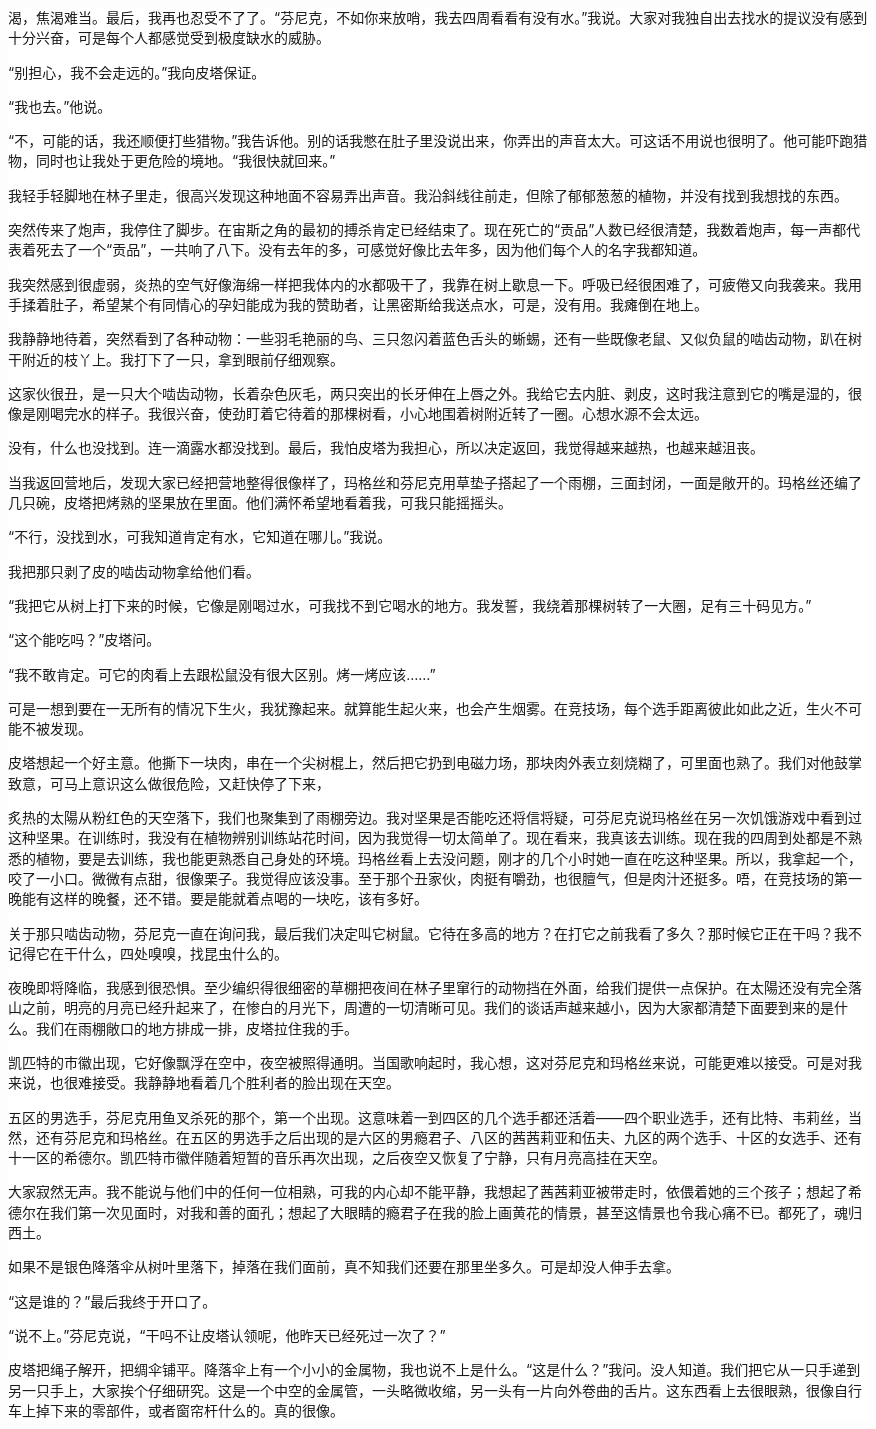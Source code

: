 渴，焦渴难当。最后，我再也忍受不了了。“芬尼克，不如你来放哨，我去四周看看有没有水。”我说。大家对我独自出去找水的提议没有感到十分兴奋，可是每个人都感觉受到极度缺水的威胁。

“别担心，我不会走远的。”我向皮塔保证。

“我也去。”他说。

“不，可能的话，我还顺便打些猎物。”我告诉他。别的话我憋在肚子里没说出来，你弄出的声音太大。可这话不用说也很明了。他可能吓跑猎物，同时也让我处于更危险的境地。“我很快就回来。”

我轻手轻脚地在林子里走，很高兴发现这种地面不容易弄出声音。我沿斜线往前走，但除了郁郁葱葱的植物，并没有找到我想找的东西。

突然传来了炮声，我停住了脚步。在宙斯之角的最初的搏杀肯定已经结束了。现在死亡的“贡品”人数已经很清楚，我数着炮声，每一声都代表着死去了一个“贡品”，一共响了八下。没有去年的多，可感觉好像比去年多，因为他们每个人的名字我都知道。

我突然感到很虚弱，炎热的空气好像海绵一样把我体内的水都吸干了，我靠在树上歇息一下。呼吸已经很困难了，可疲倦又向我袭来。我用手揉着肚子，希望某个有同情心的孕妇能成为我的赞助者，让黑密斯给我送点水，可是，没有用。我瘫倒在地上。

我静静地待着，突然看到了各种动物：一些羽毛艳丽的鸟、三只忽闪着蓝色舌头的蜥蜴，还有一些既像老鼠、又似负鼠的啮齿动物，趴在树干附近的枝丫上。我打下了一只，拿到眼前仔细观察。

这家伙很丑，是一只大个啮齿动物，长着杂色灰毛，两只突出的长牙伸在上唇之外。我给它去内脏、剥皮，这时我注意到它的嘴是湿的，很像是刚喝完水的样子。我很兴奋，使劲盯着它待着的那棵树看，小心地围着树附近转了一圈。心想水源不会太远。

没有，什么也没找到。连一滴露水都没找到。最后，我怕皮塔为我担心，所以决定返回，我觉得越来越热，也越来越沮丧。

当我返回营地后，发现大家已经把营地整得很像样了，玛格丝和芬尼克用草垫子搭起了一个雨棚，三面封闭，一面是敞开的。玛格丝还编了几只碗，皮塔把烤熟的坚果放在里面。他们满怀希望地看着我，可我只能摇摇头。

“不行，没找到水，可我知道肯定有水，它知道在哪儿。”我说。

我把那只剥了皮的啮齿动物拿给他们看。

“我把它从树上打下来的时候，它像是刚喝过水，可我找不到它喝水的地方。我发誓，我绕着那棵树转了一大圈，足有三十码见方。”

“这个能吃吗？”皮塔问。

“我不敢肯定。可它的肉看上去跟松鼠没有很大区别。烤一烤应该……”

可是一想到要在一无所有的情况下生火，我犹豫起来。就算能生起火来，也会产生烟雾。在竞技场，每个选手距离彼此如此之近，生火不可能不被发现。

皮塔想起一个好主意。他撕下一块肉，串在一个尖树棍上，然后把它扔到电磁力场，那块肉外表立刻烧糊了，可里面也熟了。我们对他鼓掌致意，可马上意识这么做很危险，又赶快停了下来，

炙热的太陽从粉红色的天空落下，我们也聚集到了雨棚旁边。我对坚果是否能吃还将信将疑，可芬尼克说玛格丝在另一次饥饿游戏中看到过这种坚果。在训练时，我没有在植物辨别训练站花时间，因为我觉得一切太简单了。现在看来，我真该去训练。现在我的四周到处都是不熟悉的植物，要是去训练，我也能更熟悉自己身处的环境。玛格丝看上去没问题，刚才的几个小时她一直在吃这种坚果。所以，我拿起一个，咬了一小口。微微有点甜，很像栗子。我觉得应该没事。至于那个丑家伙，肉挺有嚼劲，也很膻气，但是肉汁还挺多。唔，在竞技场的第一晚能有这样的晚餐，还不错。要是能就着点喝的一块吃，该有多好。

关于那只啮齿动物，芬尼克一直在询问我，最后我们决定叫它树鼠。它待在多高的地方？在打它之前我看了多久？那时候它正在干吗？我不记得它在干什么，四处嗅嗅，找昆虫什么的。

夜晚即将降临，我感到很恐惧。至少编织得很细密的草棚把夜间在林子里窜行的动物挡在外面，给我们提供一点保护。在太陽还没有完全落山之前，明亮的月亮已经升起来了，在惨白的月光下，周遭的一切清晰可见。我们的谈话声越来越小，因为大家都清楚下面要到来的是什么。我们在雨棚敞口的地方排成一排，皮塔拉住我的手。

凯匹特的市徽出现，它好像飘浮在空中，夜空被照得通明。当国歌响起时，我心想，这对芬尼克和玛格丝来说，可能更难以接受。可是对我来说，也很难接受。我静静地看着几个胜利者的脸出现在天空。

五区的男选手，芬尼克用鱼叉杀死的那个，第一个出现。这意味着一到四区的几个选手都还活着——四个职业选手，还有比特、韦莉丝，当然，还有芬尼克和玛格丝。在五区的男选手之后出现的是六区的男瘾君子、八区的茜茜莉亚和伍夫、九区的两个选手、十区的女选手、还有十一区的希德尔。凯匹特市徽伴随着短暂的音乐再次出现，之后夜空又恢复了宁静，只有月亮高挂在天空。

大家寂然无声。我不能说与他们中的任何一位相熟，可我的内心却不能平静，我想起了茜茜莉亚被带走时，依偎着她的三个孩子；想起了希德尔在我们第一次见面时，对我和善的面孔；想起了大眼睛的瘾君子在我的脸上画黄花的情景，甚至这情景也令我心痛不已。都死了，魂归西土。

如果不是银色降落伞从树叶里落下，掉落在我们面前，真不知我们还要在那里坐多久。可是却没人伸手去拿。

“这是谁的？”最后我终于开口了。

“说不上。”芬尼克说，“干吗不让皮塔认领呢，他昨天已经死过一次了？”

皮塔把绳子解开，把绸伞铺平。降落伞上有一个小小的金属物，我也说不上是什么。“这是什么？”我问。没人知道。我们把它从一只手递到另一只手上，大家挨个仔细研究。这是一个中空的金属管，一头略微收缩，另一头有一片向外卷曲的舌片。这东西看上去很眼熟，很像自行车上掉下来的零部件，或者窗帘杆什么的。真的很像。
